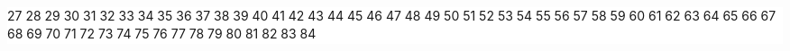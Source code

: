 27
28
29
30
31
32
33
34
35
36
37
38
39
40
41
42
43
44
45
46
47
48
49
50
51
52
53
54
55
56
57
58
59
60
61
62
63
64
65
66
67
68
69
70
71
72
73
74
75
76
77
78
79
80
81
82
83
84
 